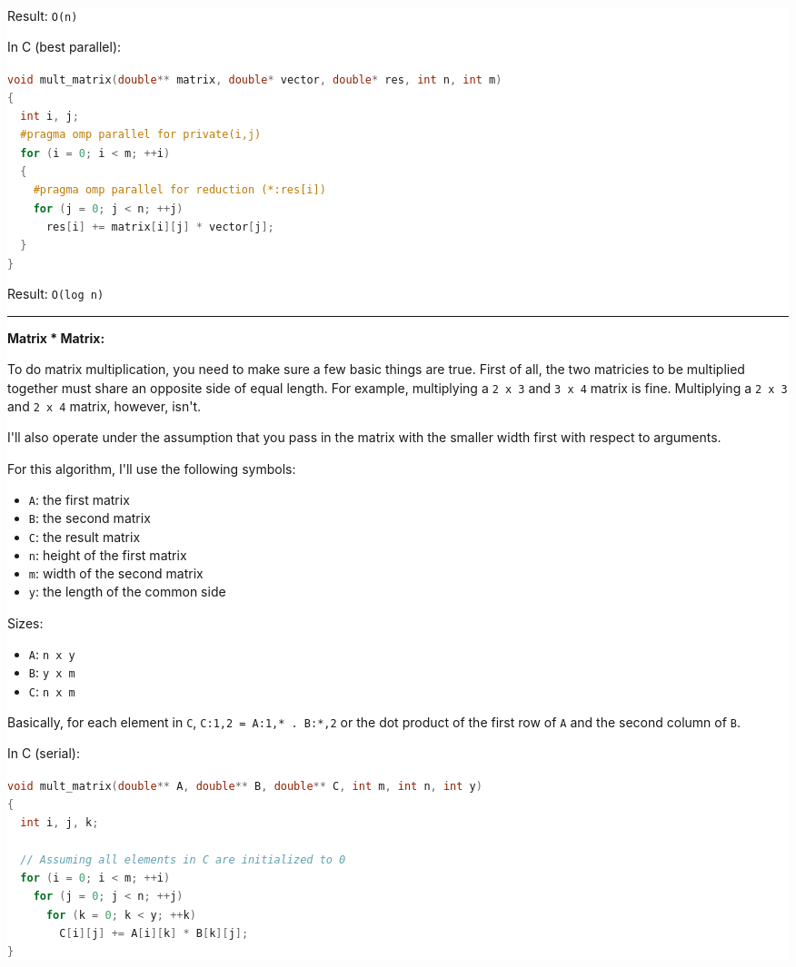 Result: `O(n)`

In C (best parallel):

```c
void mult_matrix(double** matrix, double* vector, double* res, int n, int m)
{
  int i, j;
  #pragma omp parallel for private(i,j)
  for (i = 0; i < m; ++i)
  {
    #pragma omp parallel for reduction (*:res[i])
    for (j = 0; j < n; ++j)
      res[i] += matrix[i][j] * vector[j];
  }
}
```

Result: `O(log n)`

---

__Matrix * Matrix:__

To do matrix multiplication, you need to make sure a few basic things are true.
First of all, the two matricies to be multiplied together must share an
opposite side of equal length. For example, multiplying a `2 x 3` and `3 x 4`
matrix is fine. Multiplying a `2 x 3` and `2 x 4` matrix, however, isn't.

I'll also operate under the assumption that you pass in the matrix with the
smaller width first with respect to arguments.

For this algorithm, I'll use the following symbols:

* `A`: the first matrix
* `B`: the second matrix
* `C`: the result matrix
* `n`: height of the first matrix
* `m`: width of the second matrix
* `y`: the length of the common side

Sizes:

* `A`: `n x y`
* `B`: `y x m`
* `C`: `n x m`

Basically, for each element in `C`, `C:1,2 = A:1,* . B:*,2` or the dot product
of the first row of `A` and the second column of `B`.

In C (serial):

```c
void mult_matrix(double** A, double** B, double** C, int m, int n, int y)
{
  int i, j, k;

  // Assuming all elements in C are initialized to 0
  for (i = 0; i < m; ++i)
    for (j = 0; j < n; ++j)
      for (k = 0; k < y; ++k)
        C[i][j] += A[i][k] * B[k][j];
}
```
